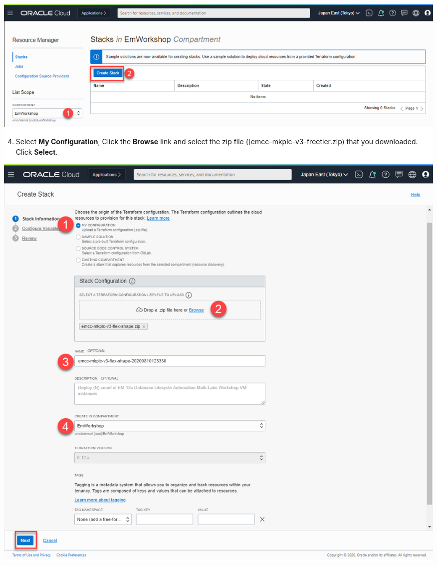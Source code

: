   ![](./images/em-create-stack.png " ")

4. Select **My Configuration**, Click the **Browse** link and select the zip file ([emcc-mkplc-v3-freetier.zip) that you downloaded. Click **Select**.

  ![](./images/em-create-stack-1.png " ")
